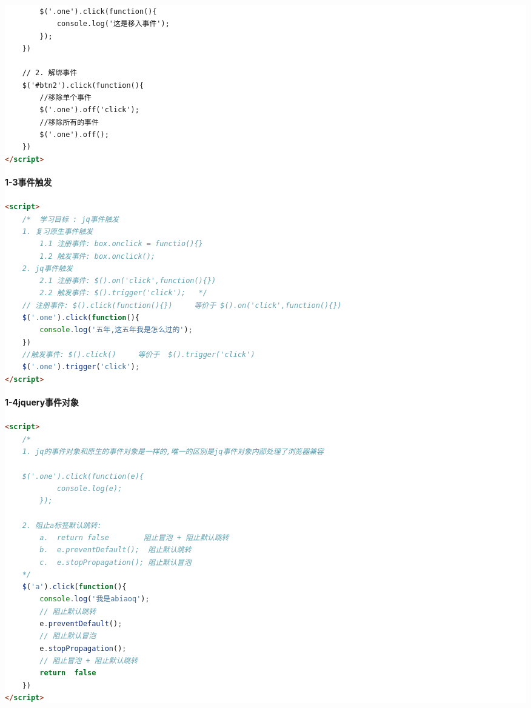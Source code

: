 ```html
        $('.one').click(function(){
            console.log('这是移入事件');
        });
    })
    
    // 2. 解绑事件
    $('#btn2').click(function(){
        //移除单个事件
        $('.one').off('click');
        //移除所有的事件
        $('.one').off();
    })
</script>
```

#### 1-3事件触发

```html
<script>
	/*  学习目标 : jq事件触发
	1. 复习原生事件触发
		1.1 注册事件: box.onclick = functio(){}
		1.2 触发事件: box.onclick();
	2. jq事件触发
		2.1 注册事件: $().on('click',function(){})
		2.2 触发事件: $().trigger('click');   */
	// 注册事件: $().click(function(){})     等价于 $().on('click',function(){})
    $('.one').click(function(){
        console.log('五年,这五年我是怎么过的');
    })
    //触发事件: $().click()     等价于  $().trigger('click')
    $('.one').trigger('click');
</script>
```

#### 1-4jquery事件对象

```html
<script>
	/* 
	1. jq的事件对象和原生的事件对象是一样的,唯一的区别是jq事件对象内部处理了浏览器兼容
	
	$('.one').click(function(e){
            console.log(e);
        });
        
	2. 阻止a标签默认跳转:
	 	a. 	return false		阻止冒泡 + 阻止默认跳转
	 	b. 	e.preventDefault();  阻止默认跳转
	 	c.	e.stopPropagation(); 阻止默认冒泡
	*/
    $('a').click(function(){
        console.log('我是abiaoq');
        // 阻止默认跳转
        e.preventDefault();
        // 阻止默认冒泡
        e.stopPropagation();
        // 阻止冒泡 + 阻止默认跳转
        return	false
    })
</script>
```
